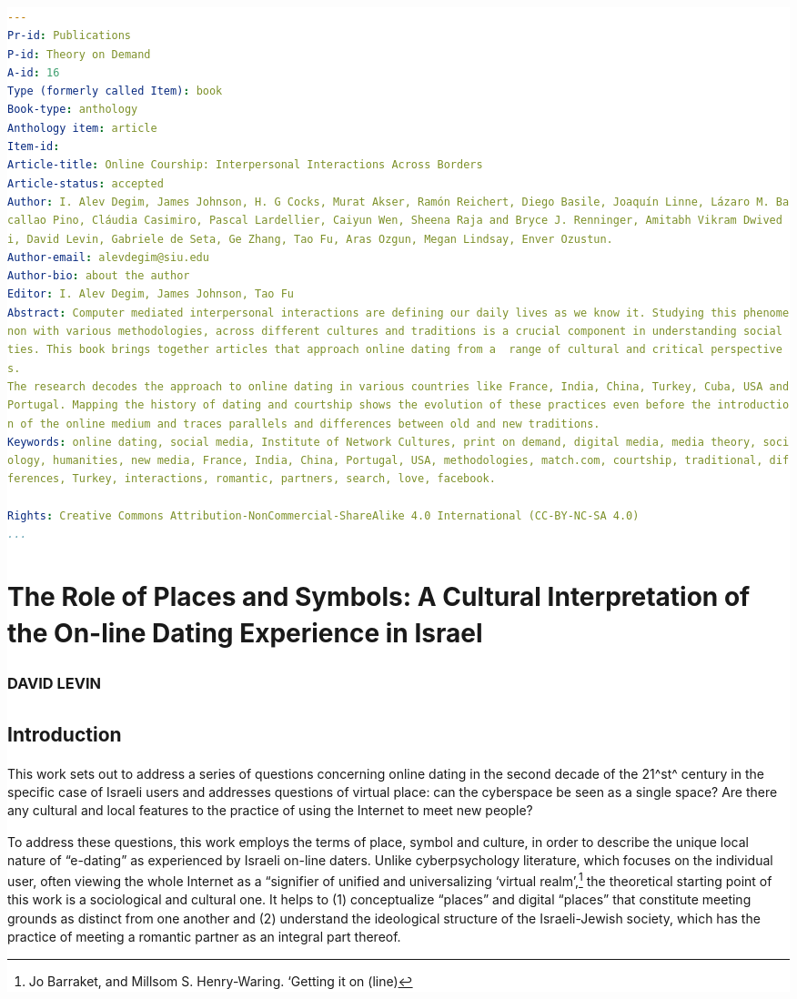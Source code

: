 ```yaml
---
Pr-id: Publications  
P-id: Theory on Demand  
A-id: 16  
Type (formerly called Item): book  
Book-type: anthology  
Anthology item: article  
Item-id:   
Article-title: Online Courship: Interpersonal Interactions Across Borders  
Article-status: accepted  
Author: I. Alev Degim, James Johnson, H. G Cocks, Murat Akser, Ramón Reichert, Diego Basile, Joaquín Linne, Lázaro M. Bacallao Pino, Cláudia Casimiro, Pascal Lardellier, Caiyun Wen, Sheena Raja and Bryce J. Renninger, Amitabh Vikram Dwivedi, David Levin, Gabriele de Seta, Ge Zhang, Tao Fu, Aras Ozgun, Megan Lindsay, Enver Ozustun. 
Author-email: alevdegim@siu.edu
Author-bio: about the author  
Editor: I. Alev Degim, James Johnson, Tao Fu
Abstract: Computer mediated interpersonal interactions are defining our daily lives as we know it. Studying this phenomenon with various methodologies, across different cultures and traditions is a crucial component in understanding social ties. This book brings together articles that approach online dating from a  range of cultural and critical perspectives. 
The research decodes the approach to online dating in various countries like France, India, China, Turkey, Cuba, USA and Portugal. Mapping the history of dating and courtship shows the evolution of these practices even before the introduction of the online medium and traces parallels and differences between old and new traditions.   
Keywords: online dating, social media, Institute of Network Cultures, print on demand, digital media, media theory, sociology, humanities, new media, France, India, China, Portugal, USA, methodologies, match.com, courtship, traditional, differences, Turkey, interactions, romantic, partners, search, love, facebook. 
  
Rights: Creative Commons Attribution-NonCommercial-ShareAlike 4.0 International (CC-BY-NC-SA 4.0)
...
```


# The Role of Places and Symbols: A Cultural Interpretation of the On-line Dating Experience in Israel

### DAVID LEVIN

## Introduction

This work sets out to address a series of questions concerning online
dating in the second decade of the 21^st^ century in the specific case
of Israeli users and addresses questions of virtual place: can the
cyberspace be seen as a single space? Are there any cultural and local
features to the practice of using the Internet to meet new people?

To address these questions, this work employs the terms of place, symbol
and culture, in order to describe the unique local nature of “e-dating”
as experienced by Israeli on-line daters. Unlike cyberpsychology
literature, which focuses on the individual user, often viewing the
whole Internet as a “signifier of unified and universalizing ‘virtual
realm’,[^12_Levin_1] the theoretical starting point of this work is a
sociological and cultural one. It helps to (1) conceptualize “places”
and digital “places” that constitute meeting grounds as distinct from
one another and (2) understand the ideological structure of the
Israeli-Jewish society, which has the practice of meeting a romantic
partner as an integral part thereof.


[^12_Levin_1]: Jo Barraket, and Millsom S. Henry-Waring. ‘Getting it on (line)
[^12_Levin_2]: Tapuz. <http://www.tapuz.co.il>
[^12_Levin_3]: Josef B. Walther, 'Interpersonal effects in computer-mediated
[^12_Levin_4]: Jo Barraket,and Millsom S. Henry-Waring. ‘Getting it on (line)
[^12_Levin_5]: Victor Burgin. In/different Spaces: Place and Memory in Visual
[^12_Levin_6]: Hubert L Dreyfus, On the Internet. ; Eva Illouz, and Shoshannah
[^12_Levin_7]: Andrea Baker, ‘Two by Two in Cyberspace: Getting Together and
[^12_Levin_8]: Aaron Ben-Ze'ev, Love Online: Emotions on the Internet.
[^12_Levin_9]: Andrea Baker, ‘Two by Two in Cyberspace: Getting Together and
[^12_Levin_10]: Ray Oldenburg, The great good place: Cafés, coffee shops,
[^12_Levin_11]: Hymes Dell, Foundations in Sociolinguistics: An Ethnographic
[^12_Levin_12]: Jo Barraket and Millsom S. Henry-Waring, ‘Getting it on (line)
[^12_Levin_13]: Jo Barraket and Millsom S. Henry-Waring, ‘Getting it on (line)
[^12_Levin_14]: Celia Romm-Livermore. Social networking communities and e-dating
[^12_Levin_15]: George M Zinkhan, ‘Romance and the Internet: The E-mergence of
[^12_Levin_16]: Adam Arvidsson. ‘Quality singles’: Internet Dating and the Work
[^12_Levin_17]: Ray Oldenburg,The Great Good Place: Cafés, Coffee Shops,
[^12_Levin_18]: Ray Oldenburg, The Great Good Place: Cafés, Coffee Shops,
[^12_Levin_19]: Iwabuchi Koichi. Recentering Globalization: Popular Culture and
[^12_Levin_20]: Almog Oz , Farewell to ‘Srulik’: Changing Values among the
[^12_Levin_21]: Two Kuni Lemel, (eng. The Flying Matchmaker) Dir. Israel Becker,
[^12_Levin_22]: Aaron Ahuvia, C., and Mara B. Adelman. ‘Formal Intermediaries in
[^12_Levin_23]: Azaryahu Maoz, ‘The Golden Arches of McDonald's: On the"
[^12_Levin_24]: [http://www.mako.co.il/news-money/tech/Article-5570ef490c27031004.htm](numbering.xml)
[^12_Levin_25]: Gunther Eysenbach and James E. Till. ‘Ethical issues in
[^12_Levin_26]: Elizabeth Bassett, H., and Kate O'Riordan, ‘Ethics of Internet
[^12_Levin_27]: Jennifer Rowley, '‘Window’shopping and browsing opportunities in
[^12_Levin_28]: Ruvik Rosental, Dictionary of Israeli Slang
[^12_Levin_29]: Tamar Katriel,. Milot Mafte’ah: Dfusei Tarbut Vetikshoret
[^12_Levin_30]: Oz Almog. ‘Farewell to ‘Srulik’: Changing Values among the
[^12_Levin_31]: Robert D Putnam. ‘Bowling alone: America's declining social
[^12_Levin_32]: Tamar Katriel. Milot Mafte’ah: Dfusei Tarbut Vetikshoret Beisrael
[^12_Levin_33]: Rebecca D. Heino, Nicole B. Ellison, and Jennifer L. Gibbs.
[^12_Levin_34]: Murray Melbin. Night as Frontier: Colonizing the World After